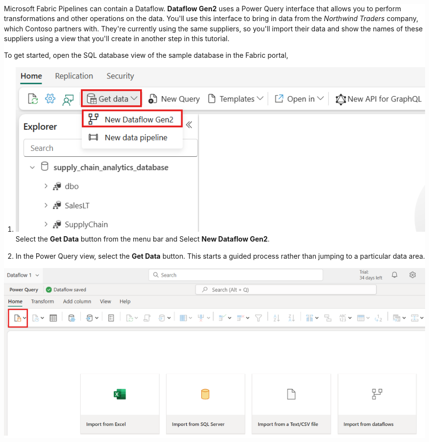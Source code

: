 Microsoft Fabric Pipelines can contain a Dataflow. **Dataflow
Gen2** uses a Power Query interface that allows you to perform
transformations and other operations on the data. You'll use this
interface to bring in data from the *Northwind Traders* company, which
Contoso partners with. They're currently using the same suppliers, so
you'll import their data and show the names of these suppliers using a
view that you'll create in another step in this tutorial.

To get started, open the SQL database view of the sample database in the
Fabric portal,

1.  ![](./media/image17.png)Select the **Get Data** button from the menu
    bar and Select **New Dataflow Gen2**.

2.  In the Power Query view, select the **Get Data** button. This starts
    a guided process rather than jumping to a particular data area.

![](./media/image18.png)

